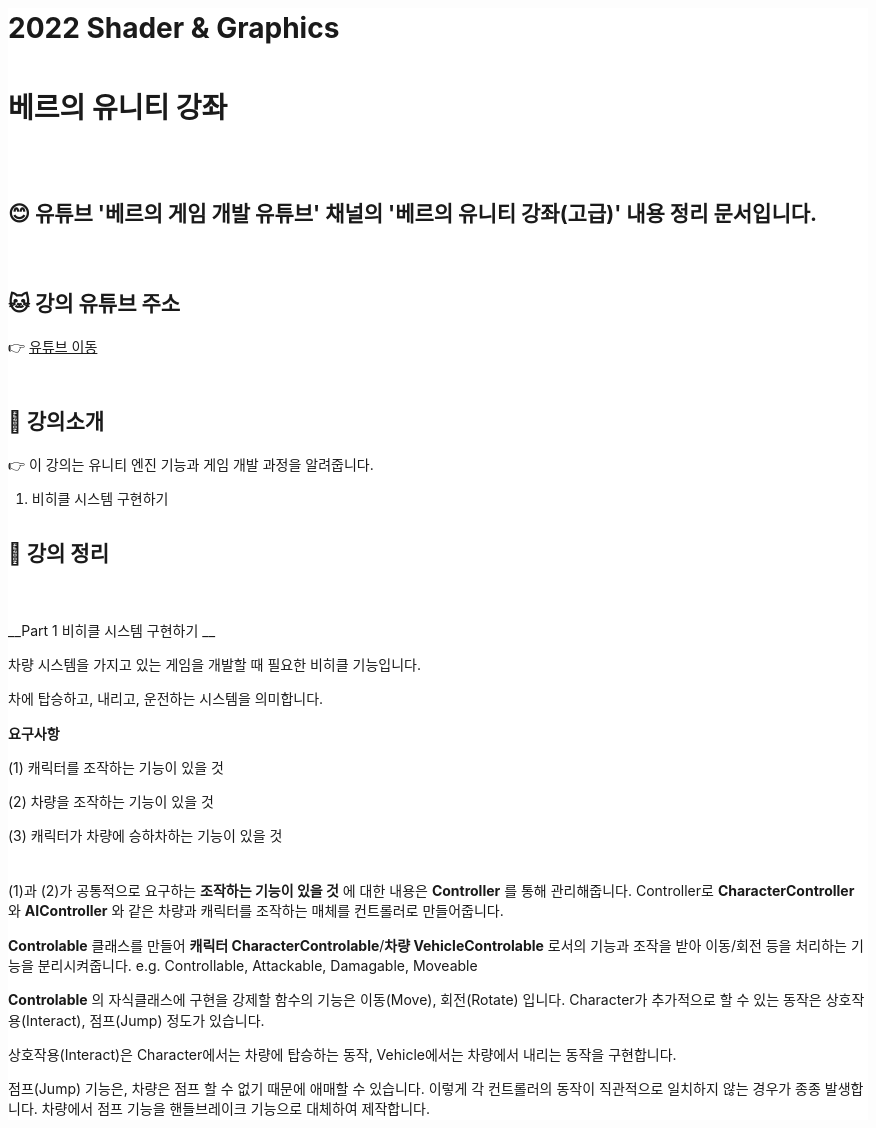 # 2022 Shader & Graphics
# 베르의 유니티 강좌<br><br>


## :blush: 유튜브 '베르의 게임 개발 유튜브' 채널의 '베르의 유니티 강좌(고급)' 내용 정리 문서입니다.<br><br>


## :cat: 강의 유튜브 주소
:point_right: [유튜브 이동](https://youtu.be/O4gWiFFq5cI?list=PLYQHfkihy4Azmb0SzMbd4dm5yAUH0ke4p)<br><br>


## :blue_book: 강의소개
:point_right: 
이 강의는 유니티 엔진 기능과 게임 개발 과정을 알려줍니다.

1. 비히클 시스템 구현하기




## :page_with_curl: 강의 정리
<br>

__Part 1 비히클 시스템 구현하기 __


차량 시스템을 가지고 있는 게임을 개발할 때 필요한 비히클 기능입니다.

차에 탑승하고, 내리고, 운전하는 시스템을 의미합니다.

__요구사항__

(1) 캐릭터를 조작하는 기능이 있을 것

(2) 차량을 조작하는 기능이 있을 것

(3) 캐릭터가 차량에 승하차하는 기능이 있을 것
<br><br>

(1)과 (2)가 공통적으로 요구하는 __조작하는 기능이 있을 것__ 에 대한 내용은 __Controller__ 를 통해 관리해줍니다. Controller로 __CharacterController__ 와 __AIController__ 와 같은 차량과 캐릭터를 조작하는 매체를 컨트롤러로 만들어줍니다.

__Controlable__ 클래스를 만들어 __캐릭터 CharacterControlable__/__차량 VehicleControlable__ 로서의 기능과 조작을 받아 이동/회전 등을 처리하는 기능을 분리시켜줍니다.
e.g. Controllable, Attackable, Damagable, Moveable

__Controlable__ 의 자식클래스에 구현을 강제할 함수의 기능은 이동(Move), 회전(Rotate) 입니다. Character가 추가적으로 할 수 있는 동작은 상호작용(Interact), 점프(Jump) 정도가 있습니다.

상호작용(Interact)은 Character에서는 차량에 탑승하는 동작, Vehicle에서는 차량에서 내리는 동작을 구현합니다.

점프(Jump) 기능은, 차량은 점프 할 수 없기 때문에 애매할 수 있습니다.
이렇게 각 컨트롤러의 동작이 직관적으로 일치하지 않는 경우가 종종 발생합니다.
차량에서 점프 기능을 핸들브레이크 기능으로 대체하여 제작합니다.
